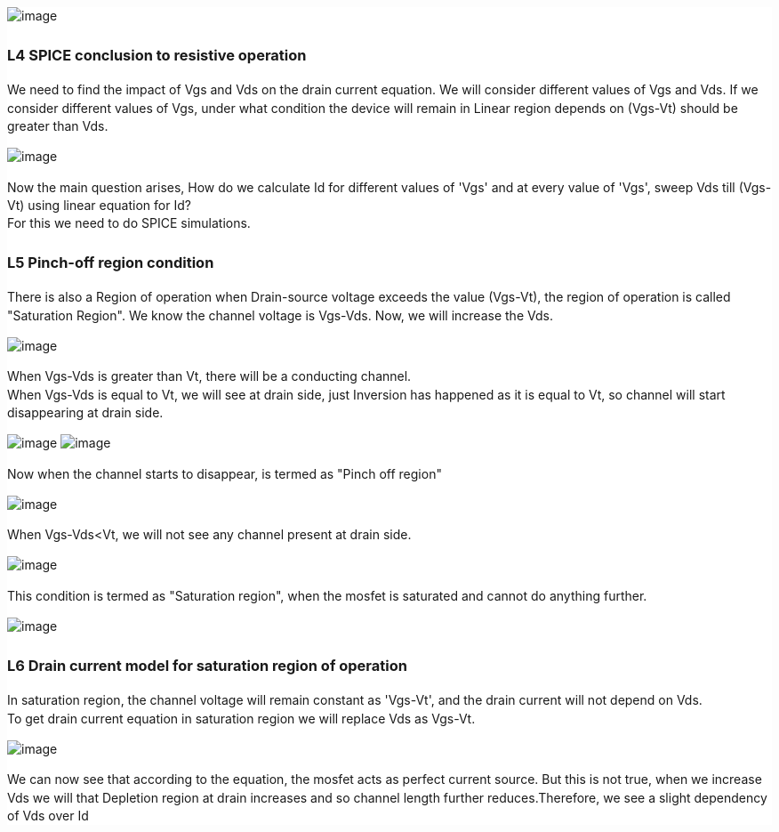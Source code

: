 <img width="683" height="443" alt="image" src="https://github.com/user-attachments/assets/bdfa5383-5b3b-452f-b437-0768814f2551" />

### L4 SPICE conclusion to resistive operation
We need to find the impact of Vgs and Vds on the drain current equation. We will consider different values of Vgs and Vds. If we consider different values of Vgs, under what condition the device will remain in Linear region depends on (Vgs-Vt) should be greater than Vds.</br>

<img width="591" height="172" alt="image" src="https://github.com/user-attachments/assets/d9735c9f-3a26-49aa-bc9b-62e64d65babe" />

Now the main question arises, How do we calculate Id for different values of 'Vgs' and at every value of 'Vgs', sweep Vds till (Vgs-Vt) using linear equation for Id?</br>
For this we need to do SPICE simulations.</br>

### L5 Pinch-off region condition
There is also a Region of operation when Drain-source voltage exceeds the value (Vgs-Vt), the region of operation is called "Saturation Region".
We know the channel voltage is Vgs-Vds. Now, we will increase the Vds.</br>

<img width="1367" height="625" alt="image" src="https://github.com/user-attachments/assets/d29ecff9-3641-49c7-9348-fa7537ff7118" />

When Vgs-Vds is greater than Vt, there will be a conducting channel.</br>
When Vgs-Vds is equal to Vt, we will see at drain side, just Inversion has happened as it is equal to Vt, so channel will start disappearing at drain side.</br>

<img width="1380" height="611" alt="image" src="https://github.com/user-attachments/assets/b51e39ef-093f-463d-8faa-7c6bb23cc68d" />
<img width="1352" height="621" alt="image" src="https://github.com/user-attachments/assets/8d325d80-10d4-47e3-aed0-2caaf0715a36" />

Now when the channel starts to disappear, is termed as "Pinch off region"</br>

<img width="1492" height="602" alt="image" src="https://github.com/user-attachments/assets/40146460-641e-4f89-a950-acebeba103e3" />

When Vgs-Vds<Vt, we will not see any channel present at drain side.</br>

<img width="1310" height="582" alt="image" src="https://github.com/user-attachments/assets/e62baac0-53e1-4c61-a9d6-e26a0a4b8ec1" />

This condition is termed as "Saturation region", when the mosfet is saturated and cannot do anything further.</br>

<img width="391" height="102" alt="image" src="https://github.com/user-attachments/assets/4c0aca6a-e230-47d1-9e30-9416785487be" />

### L6 Drain current model for saturation region of operation
In saturation region, the channel voltage will remain constant as 'Vgs-Vt', and the drain current will not depend on Vds.</br>
To get drain current equation in saturation region we will replace Vds as Vgs-Vt.</br>

<img width="467" height="360" alt="image" src="https://github.com/user-attachments/assets/3df0adef-9616-499c-97de-477da403178b" />

We can now see that according to the equation, the mosfet acts as perfect current source. But this is not true, when we increase Vds we will that Depletion region at drain increases and so channel length further reduces.Therefore, we see a slight dependency of Vds over Id</br>
